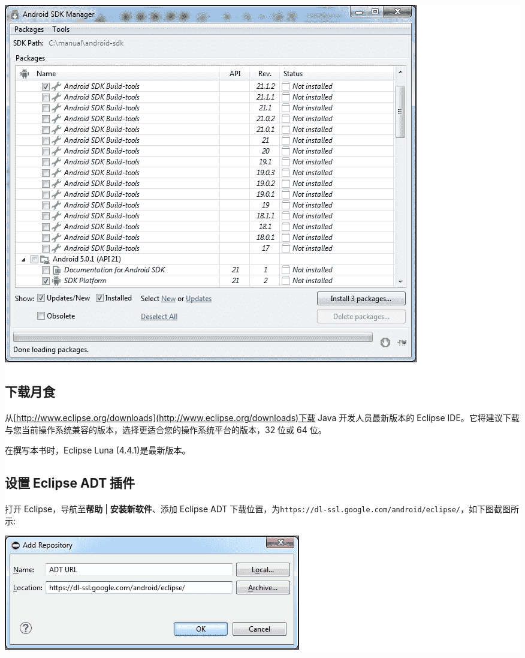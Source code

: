 ![Downloading the Android SDK](img/B04193_01_02.jpg)

## 下载月食

从[http://www.eclipse.org/downloads](http://www.eclipse.org/downloads)下载 Java 开发人员最新版本的 Eclipse IDE。它将建议下载与您当前操作系统兼容的版本，选择更适合您的操作系统平台的版本，32 位或 64 位。

在撰写本书时，Eclipse Luna (4.4.1)是最新版本。

## 设置 Eclipse ADT 插件

打开 Eclipse，导航至**帮助** | **安装新软件**、添加 Eclipse ADT 下载位置，为`https://dl-ssl.google.com/android/eclipse/`，如下图截图所示:

![Setting up the Eclipse ADT plugin](img/B04193_01_03.jpg)
